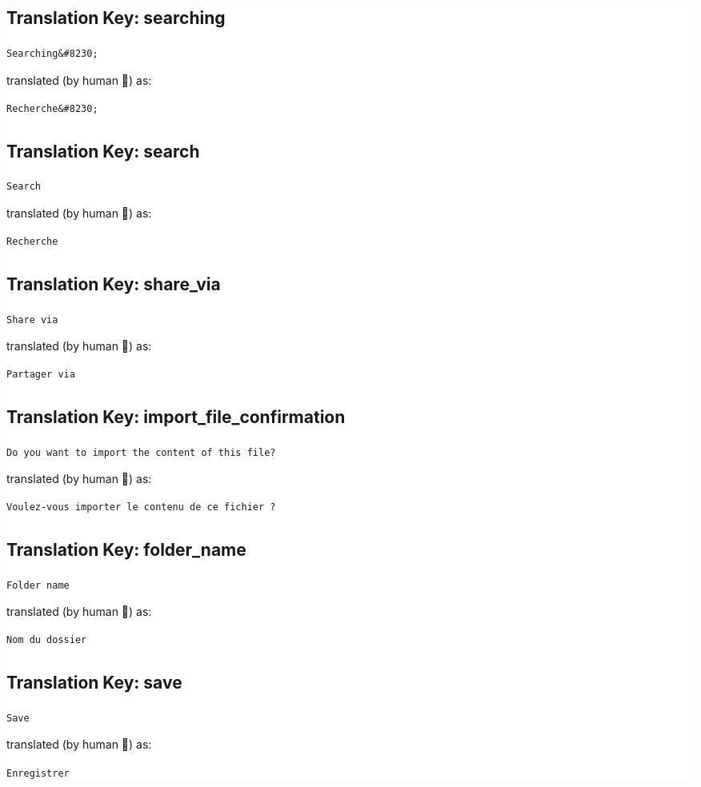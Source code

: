 
## Translation Key: searching
```
Searching&#8230;
```
translated (by human 👀) as:
```
Recherche&#8230;
```


## Translation Key: search
```
Search
```
translated (by human 👀) as:
```
Recherche
```


## Translation Key: share_via
```
Share via
```
translated (by human 👀) as:
```
Partager via
```


## Translation Key: import_file_confirmation
```
Do you want to import the content of this file?
```
translated (by human 👀) as:
```
Voulez-vous importer le contenu de ce fichier ?
```


## Translation Key: folder_name
```
Folder name
```
translated (by human 👀) as:
```
Nom du dossier
```


## Translation Key: save
```
Save
```
translated (by human 👀) as:
```
Enregistrer
```
